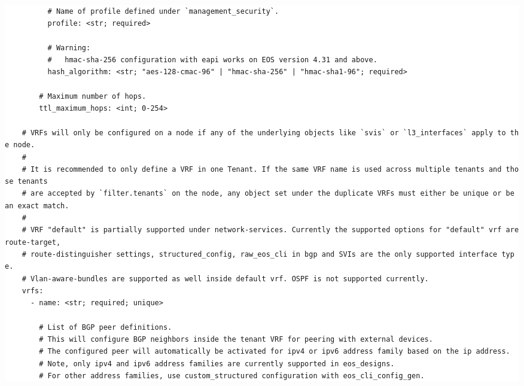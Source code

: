               # Name of profile defined under `management_security`.
              profile: <str; required>

              # Warning:
              #   hmac-sha-256 configuration with eapi works on EOS version 4.31 and above.
              hash_algorithm: <str; "aes-128-cmac-96" | "hmac-sha-256" | "hmac-sha1-96"; required>

            # Maximum number of hops.
            ttl_maximum_hops: <int; 0-254>

        # VRFs will only be configured on a node if any of the underlying objects like `svis` or `l3_interfaces` apply to the node.
        #
        # It is recommended to only define a VRF in one Tenant. If the same VRF name is used across multiple tenants and those tenants
        # are accepted by `filter.tenants` on the node, any object set under the duplicate VRFs must either be unique or be an exact match.
        #
        # VRF "default" is partially supported under network-services. Currently the supported options for "default" vrf are route-target,
        # route-distinguisher settings, structured_config, raw_eos_cli in bgp and SVIs are the only supported interface type.
        # Vlan-aware-bundles are supported as well inside default vrf. OSPF is not supported currently.
        vrfs:
          - name: <str; required; unique>

            # List of BGP peer definitions.
            # This will configure BGP neighbors inside the tenant VRF for peering with external devices.
            # The configured peer will automatically be activated for ipv4 or ipv6 address family based on the ip address.
            # Note, only ipv4 and ipv6 address families are currently supported in eos_designs.
            # For other address families, use custom_structured configuration with eos_cli_config_gen.
